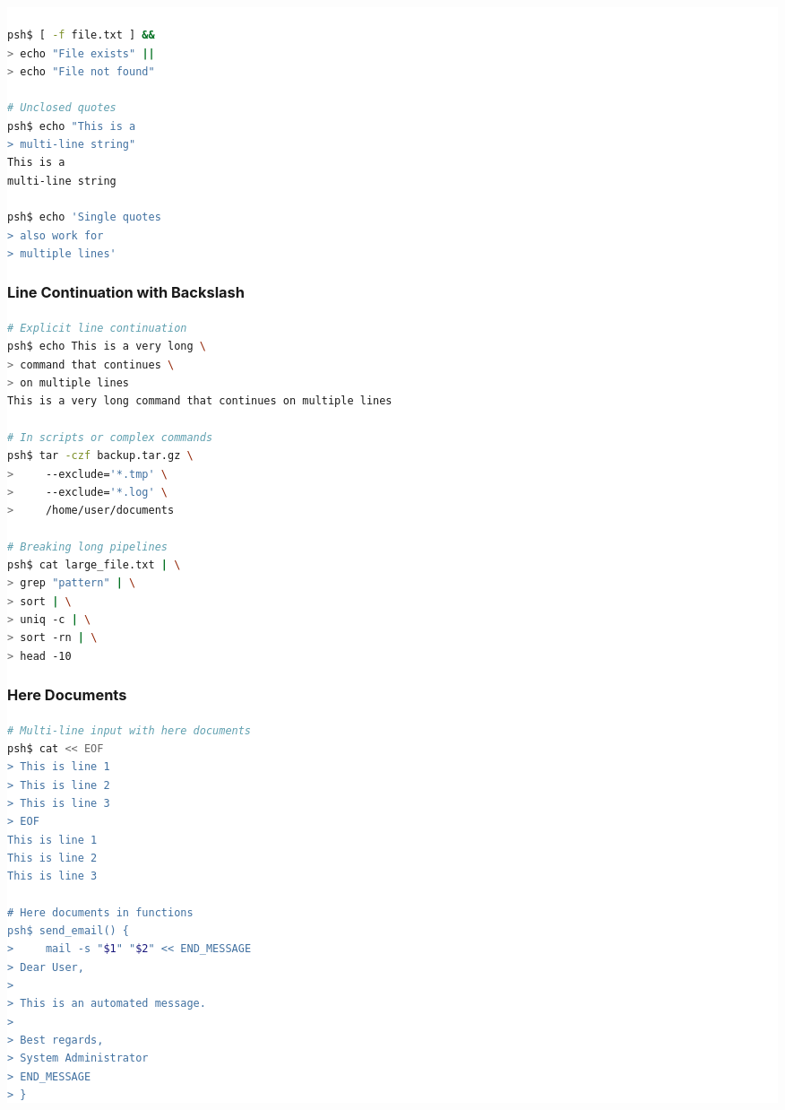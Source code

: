 ```bash

psh$ [ -f file.txt ] &&
> echo "File exists" ||
> echo "File not found"

# Unclosed quotes
psh$ echo "This is a
> multi-line string"
This is a
multi-line string

psh$ echo 'Single quotes
> also work for
> multiple lines'
```

### Line Continuation with Backslash

```bash
# Explicit line continuation
psh$ echo This is a very long \
> command that continues \
> on multiple lines
This is a very long command that continues on multiple lines

# In scripts or complex commands
psh$ tar -czf backup.tar.gz \
>     --exclude='*.tmp' \
>     --exclude='*.log' \
>     /home/user/documents

# Breaking long pipelines
psh$ cat large_file.txt | \
> grep "pattern" | \
> sort | \
> uniq -c | \
> sort -rn | \
> head -10
```

### Here Documents

```bash
# Multi-line input with here documents
psh$ cat << EOF
> This is line 1
> This is line 2
> This is line 3
> EOF
This is line 1
This is line 2
This is line 3

# Here documents in functions
psh$ send_email() {
>     mail -s "$1" "$2" << END_MESSAGE
> Dear User,
> 
> This is an automated message.
> 
> Best regards,
> System Administrator
> END_MESSAGE
> }
```